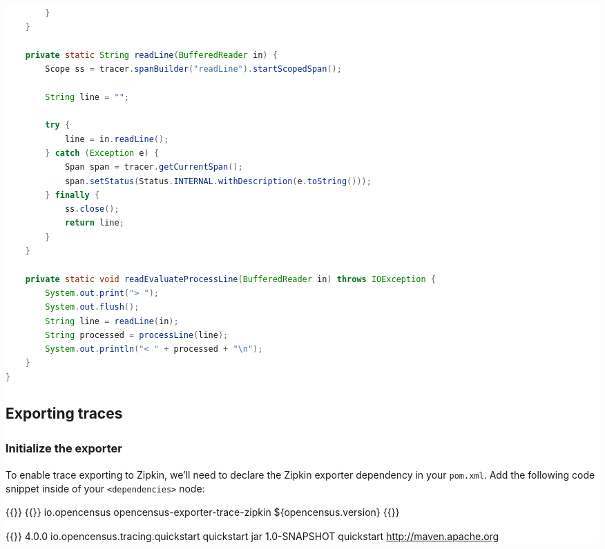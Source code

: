 ```java
        }
    }

    private static String readLine(BufferedReader in) {
        Scope ss = tracer.spanBuilder("readLine").startScopedSpan();

        String line = "";

        try {
            line = in.readLine();
        } catch (Exception e) {
            Span span = tracer.getCurrentSpan();
            span.setStatus(Status.INTERNAL.withDescription(e.toString()));
        } finally {
            ss.close();
            return line;
        }
    }

    private static void readEvaluateProcessLine(BufferedReader in) throws IOException {
        System.out.print("> ");
        System.out.flush();
        String line = readLine(in);
        String processed = processLine(line);
        System.out.println("< " + processed + "\n");
    }
}
```

## Exporting traces

### Initialize the exporter
To enable trace exporting to Zipkin, we’ll need to declare the Zipkin exporter dependency in your `pom.xml`. Add the following code snippet inside of your `<dependencies>` node:

{{<tabs Snippet All>}}
{{<highlight xml>}}
<dependency>
    <groupId>io.opencensus</groupId>
    <artifactId>opencensus-exporter-trace-zipkin</artifactId>
    <version>${opencensus.version}</version>
</dependency>
{{</highlight>}}

{{<highlight xml>}}
<project xmlns="http://maven.apache.org/POM/4.0.0" xmlns:xsi="http://www.w3.org/2001/XMLSchema-instance"
    xsi:schemaLocation="http://maven.apache.org/POM/4.0.0 http://maven.apache.org/maven-v4_0_0.xsd">
    <modelVersion>4.0.0</modelVersion>
    <groupId>io.opencensus.tracing.quickstart</groupId>
    <artifactId>quickstart</artifactId>
    <packaging>jar</packaging>
    <version>1.0-SNAPSHOT</version>
    <name>quickstart</name>
    <url>http://maven.apache.org</url>
